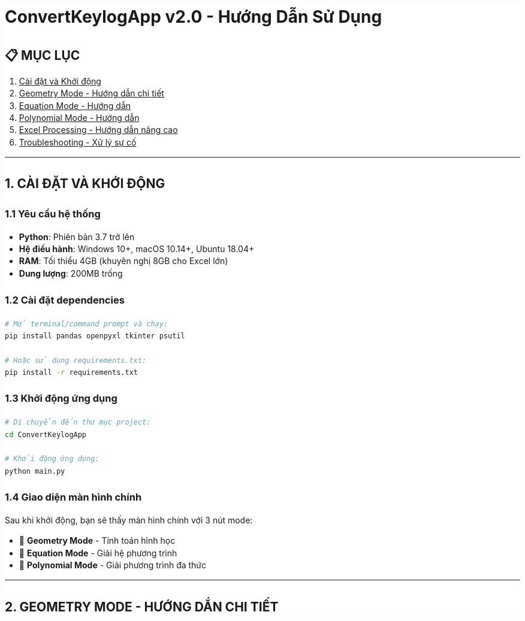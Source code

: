 # ConvertKeylogApp v2.0 - Hướng Dẫn Sử Dụng

## 📋 MỤC LỤC

1. [Cài đặt và Khởi động](#1-cài-đặt-và-khởi-động)
2. [Geometry Mode - Hướng dẫn chi tiết](#2-geometry-mode---hướng-dẫn-chi-tiết)
3. [Equation Mode - Hướng dẫn](#3-equation-mode---hướng-dẫn)
4. [Polynomial Mode - Hướng dẫn](#4-polynomial-mode---hướng-dẫn)
5. [Excel Processing - Hướng dẫn nâng cao](#5-excel-processing---hướng-dẫn-nâng-cao)
6. [Troubleshooting - Xử lý sự cố](#6-troubleshooting---xử-lý-sự-cố)

---

## 1. CÀI ĐẶT VÀ KHỚI ĐỘNG

### 1.1 Yêu cầu hệ thống
- **Python**: Phiên bản 3.7 trở lên
- **Hệ điều hành**: Windows 10+, macOS 10.14+, Ubuntu 18.04+
- **RAM**: Tối thiểu 4GB (khuyên nghị 8GB cho Excel lớn)
- **Dung lượng**: 200MB trống

### 1.2 Cài đặt dependencies
```bash
# Mở terminal/command prompt và chạy:
pip install pandas openpyxl tkinter psutil

# Hoặc sử dụng requirements.txt:
pip install -r requirements.txt
```

### 1.3 Khởi động ứng dụng
```bash
# Di chuyển đến thư mục project:
cd ConvertKeylogApp

# Khởi động ứng dụng:
python main.py
```

### 1.4 Giao diện màn hình chính
Sau khi khởi động, bạn sẽ thấy màn hình chính với 3 nút mode:
- 🧮 **Geometry Mode** - Tính toán hình học
- 📐 **Equation Mode** - Giải hệ phương trình  
- 🔢 **Polynomial Mode** - Giải phương trình đa thức

---

## 2. GEOMETRY MODE - HƯỚNG DẮN CHI TIẾT
